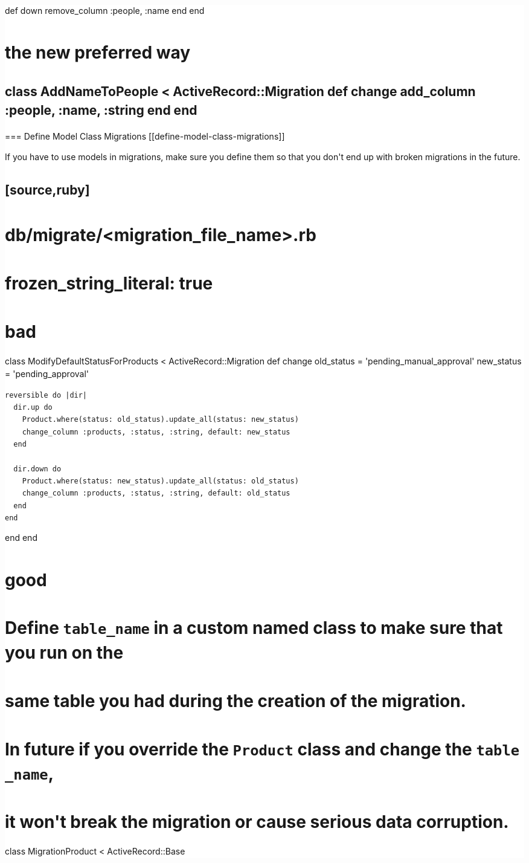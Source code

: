   def down
    remove_column :people, :name
  end
end

# the new preferred way
class AddNameToPeople < ActiveRecord::Migration
  def change
    add_column :people, :name, :string
  end
end
----

=== Define Model Class Migrations [[define-model-class-migrations]]

If you have to use models in migrations, make sure you define them so that you don't end up with broken migrations in the future.

[source,ruby]
----
# db/migrate/<migration_file_name>.rb
# frozen_string_literal: true

# bad
class ModifyDefaultStatusForProducts < ActiveRecord::Migration
  def change
    old_status = 'pending_manual_approval'
    new_status = 'pending_approval'

    reversible do |dir|
      dir.up do
        Product.where(status: old_status).update_all(status: new_status)
        change_column :products, :status, :string, default: new_status
      end

      dir.down do
        Product.where(status: new_status).update_all(status: old_status)
        change_column :products, :status, :string, default: old_status
      end
    end
  end
end

# good
# Define `table_name` in a custom named class to make sure that you run on the
# same table you had during the creation of the migration.
# In future if you override the `Product` class and change the `table_name`,
# it won't break the migration or cause serious data corruption.
class MigrationProduct < ActiveRecord::Base